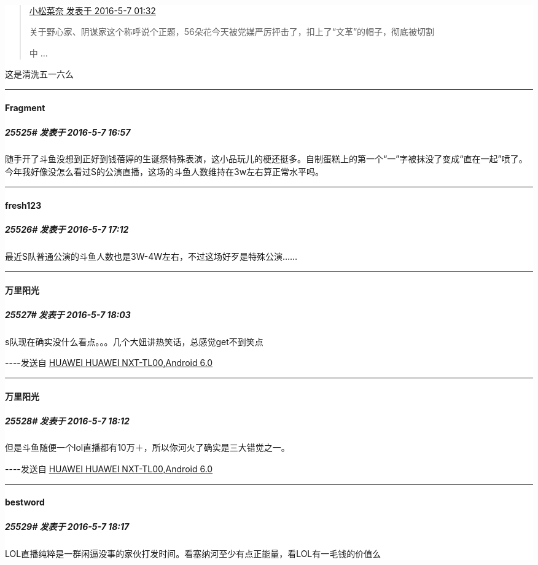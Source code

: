 
<blockquote><a href="httphttps://bbs.saraba1st.com/2b/forum.php?mod=redirect&amp;goto=findpost&amp;pid=32358204&amp;ptid=1105387" target="_blank">小松菜奈 发表于 2016-5-7 01:32</a>

关于野心家、阴谋家这个称呼说个正题，56朵花今天被党媒严厉抨击了，扣上了“文革”的帽子，彻底被切割


中 ...</blockquote>

这是清洗五一六么


*****

####  Fragment  
##### 25525#       发表于 2016-5-7 16:57


随手开了斗鱼没想到正好到钱蓓婷的生诞祭特殊表演，这小品玩儿的梗还挺多。自制蛋糕上的第一个“一”字被抹没了变成“直在一起”喷了。
今年我好像没怎么看过S的公演直播，这场的斗鱼人数维持在3w左右算正常水平吗。


*****

####  fresh123  
##### 25526#       发表于 2016-5-7 17:12


最近S队普通公演的斗鱼人数也是3W-4W左右，不过这场好歹是特殊公演……


*****

####   万里阳光  
##### 25527#       发表于 2016-5-7 18:03


s队现在确实没什么看点。。。几个大妞讲热笑话，总感觉get不到笑点


----发送自 [HUAWEI HUAWEI NXT-TL00,Android 6.0](http://stage1.5j4m.com/?1.19)


*****

####   万里阳光  
##### 25528#       发表于 2016-5-7 18:12


但是斗鱼随便一个lol直播都有10万＋，所以你河火了确实是三大错觉之一。


----发送自 [HUAWEI HUAWEI NXT-TL00,Android 6.0](http://stage1.5j4m.com/?1.19)


*****

####  bestword  
##### 25529#       发表于 2016-5-7 18:17


LOL直播纯粹是一群闲逼没事的家伙打发时间。看塞纳河至少有点正能量，看LOL有一毛钱的价值么
